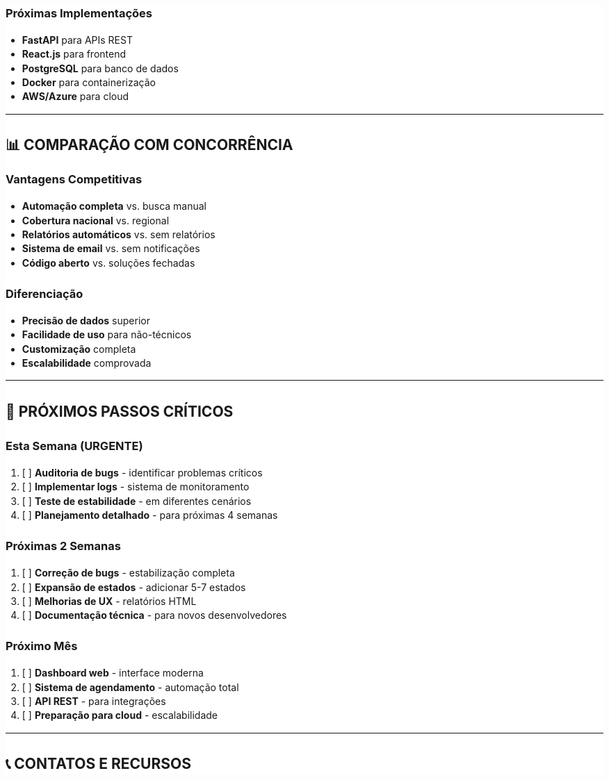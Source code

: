 ### **Próximas Implementações**
- **FastAPI** para APIs REST
- **React.js** para frontend
- **PostgreSQL** para banco de dados
- **Docker** para containerização
- **AWS/Azure** para cloud

---

## 📊 **COMPARAÇÃO COM CONCORRÊNCIA**

### **Vantagens Competitivas**
- **Automação completa** vs. busca manual
- **Cobertura nacional** vs. regional
- **Relatórios automáticos** vs. sem relatórios
- **Sistema de email** vs. sem notificações
- **Código aberto** vs. soluções fechadas

### **Diferenciação**
- **Precisão de dados** superior
- **Facilidade de uso** para não-técnicos
- **Customização** completa
- **Escalabilidade** comprovada

---

## 🎯 **PRÓXIMOS PASSOS CRÍTICOS**

### **Esta Semana (URGENTE)**
1. [ ] **Auditoria de bugs** - identificar problemas críticos
2. [ ] **Implementar logs** - sistema de monitoramento
3. [ ] **Teste de estabilidade** - em diferentes cenários
4. [ ] **Planejamento detalhado** - para próximas 4 semanas

### **Próximas 2 Semanas**
1. [ ] **Correção de bugs** - estabilização completa
2. [ ] **Expansão de estados** - adicionar 5-7 estados
3. [ ] **Melhorias de UX** - relatórios HTML
4. [ ] **Documentação técnica** - para novos desenvolvedores

### **Próximo Mês**
1. [ ] **Dashboard web** - interface moderna
2. [ ] **Sistema de agendamento** - automação total
3. [ ] **API REST** - para integrações
4. [ ] **Preparação para cloud** - escalabilidade

---

## 📞 **CONTATOS E RECURSOS**
